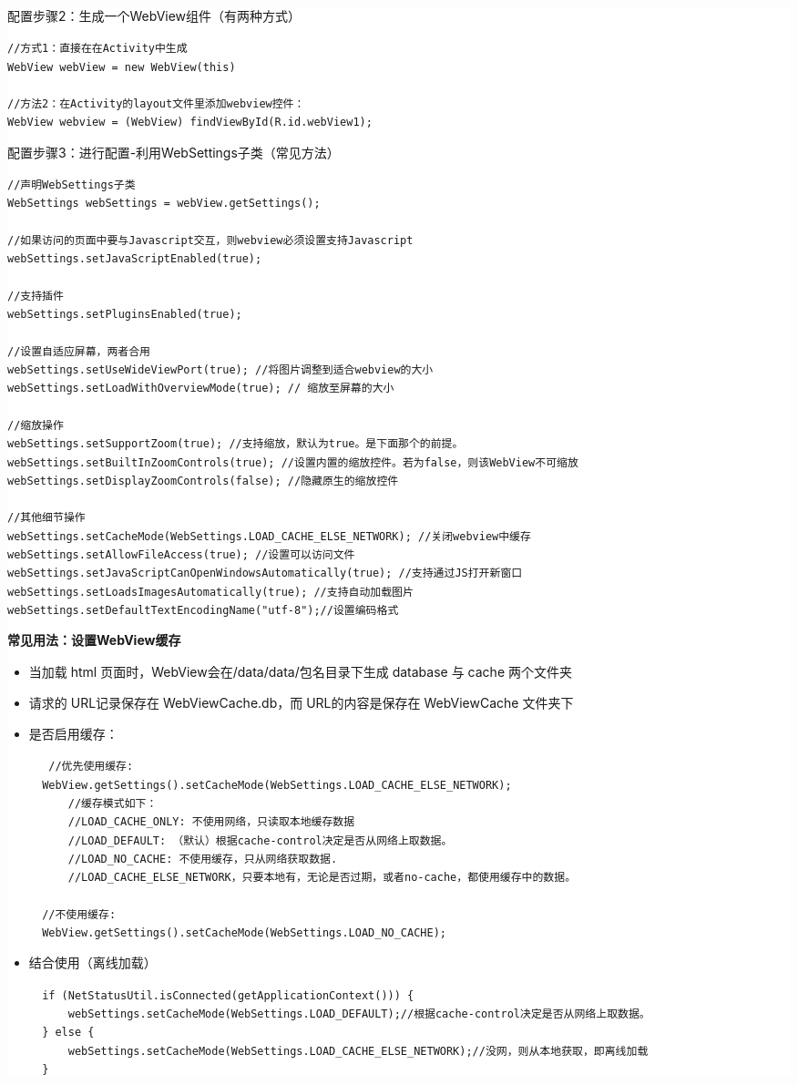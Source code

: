 配置步骤2：生成一个WebView组件（有两种方式）

	//方式1：直接在在Activity中生成
	WebView webView = new WebView(this)
	
	//方法2：在Activity的layout文件里添加webview控件：
	WebView webview = (WebView) findViewById(R.id.webView1);

配置步骤3：进行配置-利用WebSettings子类（常见方法）

	//声明WebSettings子类
	WebSettings webSettings = webView.getSettings();
	
	//如果访问的页面中要与Javascript交互，则webview必须设置支持Javascript
	webSettings.setJavaScriptEnabled(true);  
	
	//支持插件
	webSettings.setPluginsEnabled(true); 
	
	//设置自适应屏幕，两者合用
	webSettings.setUseWideViewPort(true); //将图片调整到适合webview的大小 
	webSettings.setLoadWithOverviewMode(true); // 缩放至屏幕的大小
	
	//缩放操作
	webSettings.setSupportZoom(true); //支持缩放，默认为true。是下面那个的前提。
	webSettings.setBuiltInZoomControls(true); //设置内置的缩放控件。若为false，则该WebView不可缩放
	webSettings.setDisplayZoomControls(false); //隐藏原生的缩放控件
	
	//其他细节操作
	webSettings.setCacheMode(WebSettings.LOAD_CACHE_ELSE_NETWORK); //关闭webview中缓存 
	webSettings.setAllowFileAccess(true); //设置可以访问文件 
	webSettings.setJavaScriptCanOpenWindowsAutomatically(true); //支持通过JS打开新窗口 
	webSettings.setLoadsImagesAutomatically(true); //支持自动加载图片
	webSettings.setDefaultTextEncodingName("utf-8");//设置编码格式

**常见用法：设置WebView缓存**

- 当加载 html 页面时，WebView会在/data/data/包名目录下生成 database 与 cache 两个文件夹
- 请求的 URL记录保存在 WebViewCache.db，而 URL的内容是保存在 WebViewCache 文件夹下
- 是否启用缓存：

		 //优先使用缓存: 
	    WebView.getSettings().setCacheMode(WebSettings.LOAD_CACHE_ELSE_NETWORK); 
	        //缓存模式如下：
	        //LOAD_CACHE_ONLY: 不使用网络，只读取本地缓存数据
	        //LOAD_DEFAULT: （默认）根据cache-control决定是否从网络上取数据。
	        //LOAD_NO_CACHE: 不使用缓存，只从网络获取数据.
	        //LOAD_CACHE_ELSE_NETWORK，只要本地有，无论是否过期，或者no-cache，都使用缓存中的数据。
	
	    //不使用缓存: 
	    WebView.getSettings().setCacheMode(WebSettings.LOAD_NO_CACHE);

- 结合使用（离线加载）

		if (NetStatusUtil.isConnected(getApplicationContext())) {
		    webSettings.setCacheMode(WebSettings.LOAD_DEFAULT);//根据cache-control决定是否从网络上取数据。
		} else {
		    webSettings.setCacheMode(WebSettings.LOAD_CACHE_ELSE_NETWORK);//没网，则从本地获取，即离线加载
		}
		